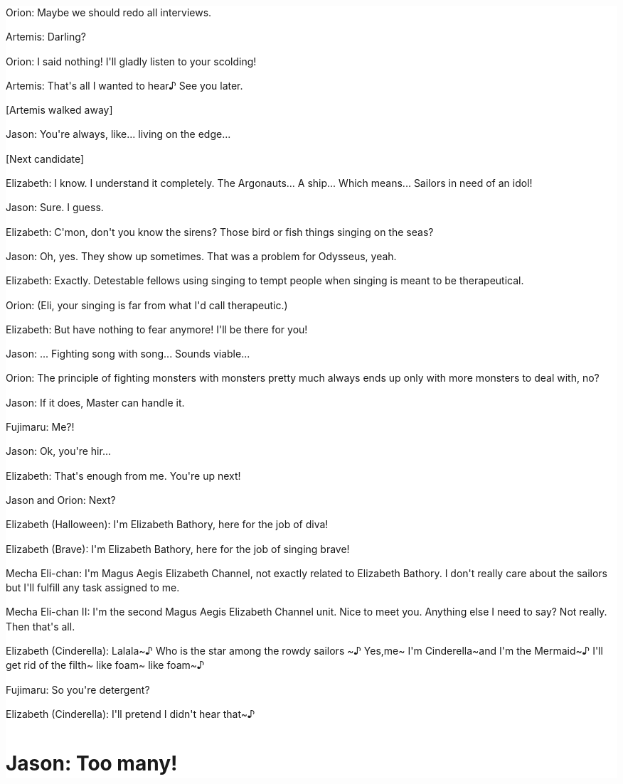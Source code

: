 Orion: Maybe we should redo all interviews.

Artemis: Darling?

Orion: I said nothing! I'll gladly listen to your scolding!

Artemis: That's all I wanted to hear♪ See you later.

\[Artemis walked away\]

Jason: You're always, like... living on the edge...

\[Next candidate\]

Elizabeth: I know. I understand it completely. The Argonauts... A ship... Which means... Sailors in need of an idol!

Jason: Sure. I guess.

Elizabeth: C'mon, don't you know the sirens? Those bird or fish things singing on the seas?

Jason: Oh, yes. They show up sometimes. That was a problem for Odysseus, yeah.

Elizabeth: Exactly. Detestable fellows using singing to tempt people when singing is meant to be therapeutical.

Orion: (Eli, your singing is far from what I'd call therapeutic.)

Elizabeth: But have nothing to fear anymore! I'll be there for you!

Jason: ... Fighting song with song... Sounds viable...

Orion: The principle of fighting monsters with monsters pretty much always ends up only with more monsters to deal with, no?

Jason: If it does, Master can handle it.

Fujimaru: Me?!

Jason: Ok, you're hir...

Elizabeth: That's enough from me. You're up next!

Jason and Orion: Next?

Elizabeth (Halloween): I'm Elizabeth Bathory, here for the job of diva!

Elizabeth (Brave): I'm Elizabeth Bathory, here for the job of singing brave!

Mecha Eli-chan: I'm Magus Aegis Elizabeth Channel, not exactly related to Elizabeth Bathory. I don't really care about the sailors but I'll fulfill any task assigned to me.

Mecha Eli-chan II: I'm the second Magus Aegis Elizabeth Channel unit. Nice to meet you. Anything else I need to say? Not really. Then that's all.

Elizabeth (Cinderella): Lalala\~♪ Who is the star among the rowdy sailors \~♪ Yes,me\~ I'm Cinderella\~and I'm the Mermaid\~♪ I'll get rid of the filth\~ like foam\~ like foam\~♪

Fujimaru: So you're detergent?

Elizabeth (Cinderella): I'll pretend I didn't hear that\~♪

# Jason: Too many!
